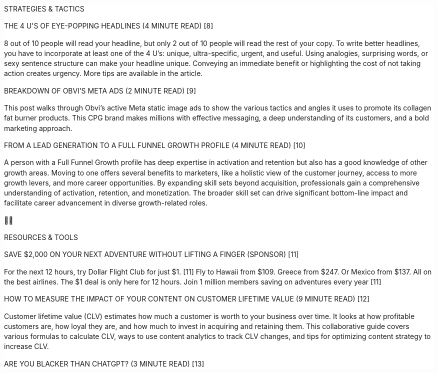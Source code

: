 STRATEGIES & TACTICS

 THE 4 U'S OF EYE-POPPING HEADLINES (4 MINUTE READ) [8] 

 8 out of 10 people will read your headline, but only 2 out of 10
people will read the rest of your copy. To write better headlines, you
have to incorporate at least one of the 4 U’s: unique,
ultra-specific, urgent, and useful. Using analogies, surprising words,
or sexy sentence structure can make your headline unique. Conveying an
immediate benefit or highlighting the cost of not taking action
creates urgency. More tips are available in the article. 

 BREAKDOWN OF OBVI’S META ADS (2 MINUTE READ) [9] 

 This post walks through Obvi’s active Meta static image ads to show
the various tactics and angles it uses to promote its collagen fat
burner products. This CPG brand makes millions with effective
messaging, a deep understanding of its customers, and a bold marketing
approach. 

 FROM A LEAD GENERATION TO A FULL FUNNEL GROWTH PROFILE (4 MINUTE
READ) [10] 

 A person with a Full Funnel Growth profile has deep expertise in
activation and retention but also has a good knowledge of other growth
areas. Moving to one offers several benefits to marketers, like a
holistic view of the customer journey, access to more growth levers,
and more career opportunities. By expanding skill sets beyond
acquisition, professionals gain a comprehensive understanding of
activation, retention, and monetization. The broader skill set can
drive significant bottom-line impact and facilitate career advancement
in diverse growth-related roles. 

🧑‍💻 

RESOURCES & TOOLS

 SAVE $2,000 ON YOUR NEXT ADVENTURE WITHOUT LIFTING A FINGER (SPONSOR)
[11] 

 For the next 12 hours, try Dollar Flight Club for just $1. [11] Fly
to Hawaii from $109. Greece from $247. Or Mexico from $137. All on the
best airlines. The $1 deal is only here for 12 hours. Join 1 million
members saving on adventures every year [11] 

 HOW TO MEASURE THE IMPACT OF YOUR CONTENT ON CUSTOMER LIFETIME VALUE
(9 MINUTE READ) [12] 

 Customer lifetime value (CLV) estimates how much a customer is worth
to your business over time. It looks at how profitable customers are,
how loyal they are, and how much to invest in acquiring and retaining
them. This collaborative guide covers various formulas to calculate
CLV, ways to use content analytics to track CLV changes, and tips for
optimizing content strategy to increase CLV. 

 ARE YOU BLACKER THAN CHATGPT? (3 MINUTE READ) [13] 
